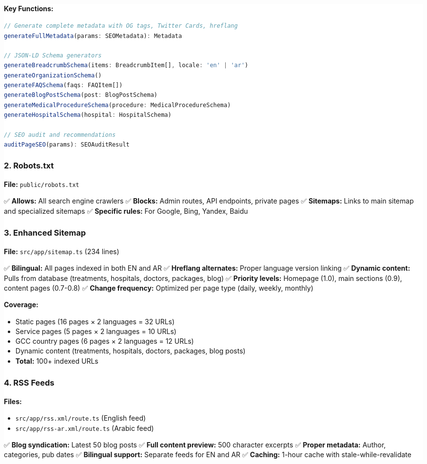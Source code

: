 **Key Functions:**

```typescript
// Generate complete metadata with OG tags, Twitter Cards, hreflang
generateFullMetadata(params: SEOMetadata): Metadata

// JSON-LD Schema generators
generateBreadcrumbSchema(items: BreadcrumbItem[], locale: 'en' | 'ar')
generateOrganizationSchema()
generateFAQSchema(faqs: FAQItem[])
generateBlogPostSchema(post: BlogPostSchema)
generateMedicalProcedureSchema(procedure: MedicalProcedureSchema)
generateHospitalSchema(hospital: HospitalSchema)

// SEO audit and recommendations
auditPageSEO(params): SEOAuditResult
```

### 2. Robots.txt

**File:** `public/robots.txt`

✅ **Allows:** All search engine crawlers
✅ **Blocks:** Admin routes, API endpoints, private pages
✅ **Sitemaps:** Links to main sitemap and specialized sitemaps
✅ **Specific rules:** For Google, Bing, Yandex, Baidu

### 3. Enhanced Sitemap

**File:** `src/app/sitemap.ts` (234 lines)

✅ **Bilingual:** All pages indexed in both EN and AR
✅ **Hreflang alternates:** Proper language version linking
✅ **Dynamic content:** Pulls from database (treatments, hospitals, doctors, packages, blog)
✅ **Priority levels:** Homepage (1.0), main sections (0.9), content pages (0.7-0.8)
✅ **Change frequency:** Optimized per page type (daily, weekly, monthly)

**Coverage:**

- Static pages (16 pages × 2 languages = 32 URLs)
- Service pages (5 pages × 2 languages = 10 URLs)
- GCC country pages (6 pages × 2 languages = 12 URLs)
- Dynamic content (treatments, hospitals, doctors, packages, blog posts)
- **Total:** 100+ indexed URLs

### 4. RSS Feeds

**Files:**

- `src/app/rss.xml/route.ts` (English feed)
- `src/app/rss-ar.xml/route.ts` (Arabic feed)

✅ **Blog syndication:** Latest 50 blog posts
✅ **Full content preview:** 500 character excerpts
✅ **Proper metadata:** Author, categories, pub dates
✅ **Bilingual support:** Separate feeds for EN and AR
✅ **Caching:** 1-hour cache with stale-while-revalidate
